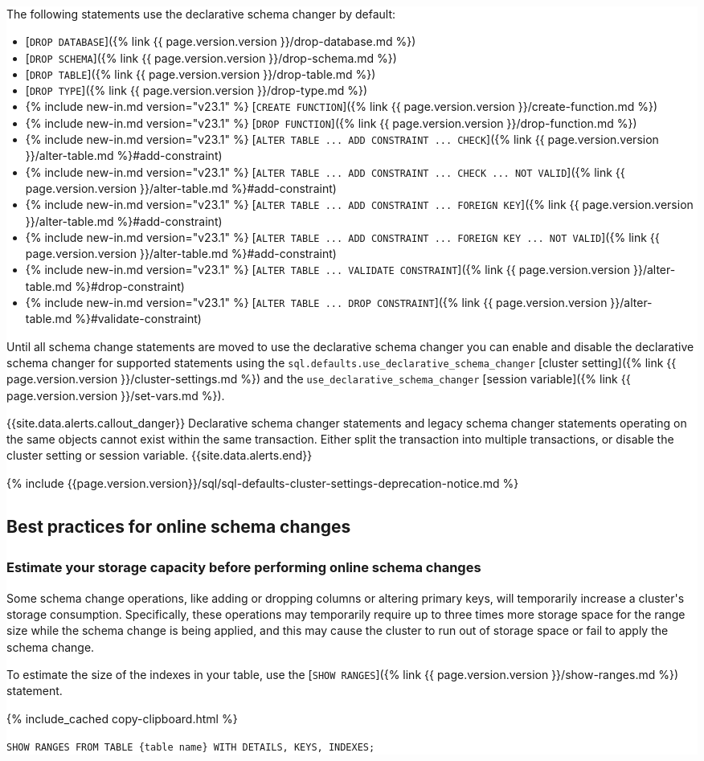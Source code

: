The following statements use the declarative schema changer by default:

- [`DROP DATABASE`]({% link {{ page.version.version }}/drop-database.md %})
- [`DROP SCHEMA`]({% link {{ page.version.version }}/drop-schema.md %})
- [`DROP TABLE`]({% link {{ page.version.version }}/drop-table.md %})
- [`DROP TYPE`]({% link {{ page.version.version }}/drop-type.md %})
- {% include new-in.md version="v23.1" %} [`CREATE FUNCTION`]({% link {{ page.version.version }}/create-function.md %})
- {% include new-in.md version="v23.1" %} [`DROP FUNCTION`]({% link {{ page.version.version }}/drop-function.md %})
- {% include new-in.md version="v23.1" %} [`ALTER TABLE ... ADD CONSTRAINT ... CHECK`]({% link {{ page.version.version }}/alter-table.md %}#add-constraint)
- {% include new-in.md version="v23.1" %} [`ALTER TABLE ... ADD CONSTRAINT ... CHECK ... NOT VALID`]({% link {{ page.version.version }}/alter-table.md %}#add-constraint)
- {% include new-in.md version="v23.1" %} [`ALTER TABLE ... ADD CONSTRAINT ... FOREIGN KEY`]({% link {{ page.version.version }}/alter-table.md %}#add-constraint)
- {% include new-in.md version="v23.1" %} [`ALTER TABLE ... ADD CONSTRAINT ... FOREIGN KEY ... NOT VALID`]({% link {{ page.version.version }}/alter-table.md %}#add-constraint)
- {% include new-in.md version="v23.1" %} [`ALTER TABLE ... VALIDATE CONSTRAINT`]({% link {{ page.version.version }}/alter-table.md %}#drop-constraint)
- {% include new-in.md version="v23.1" %} [`ALTER TABLE ... DROP CONSTRAINT`]({% link {{ page.version.version }}/alter-table.md %}#validate-constraint)

Until all schema change statements are moved to use the declarative schema changer you can enable and disable the declarative schema changer for supported statements using the `sql.defaults.use_declarative_schema_changer` [cluster setting]({% link {{ page.version.version }}/cluster-settings.md %}) and the `use_declarative_schema_changer` [session variable]({% link {{ page.version.version }}/set-vars.md %}).

{{site.data.alerts.callout_danger}}
Declarative schema changer statements and legacy schema changer statements operating on the same objects cannot exist within the same transaction. Either split the transaction into multiple transactions, or disable the cluster setting or session variable.
{{site.data.alerts.end}}

{% include {{page.version.version}}/sql/sql-defaults-cluster-settings-deprecation-notice.md %}

## Best practices for online schema changes

### Estimate your storage capacity before performing online schema changes

Some schema change operations, like adding or dropping columns or altering primary keys, will temporarily increase a cluster's storage consumption. Specifically, these operations may temporarily require up to three times more storage space  for the range size while the schema change is being applied, and this may cause the cluster to run out of storage space or fail to apply the schema change.

To estimate the size of the indexes in your table, use the [`SHOW RANGES`]({% link {{ page.version.version }}/show-ranges.md %}) statement.

{% include_cached copy-clipboard.html %}
~~~ shell
SHOW RANGES FROM TABLE {table name} WITH DETAILS, KEYS, INDEXES;
~~~
